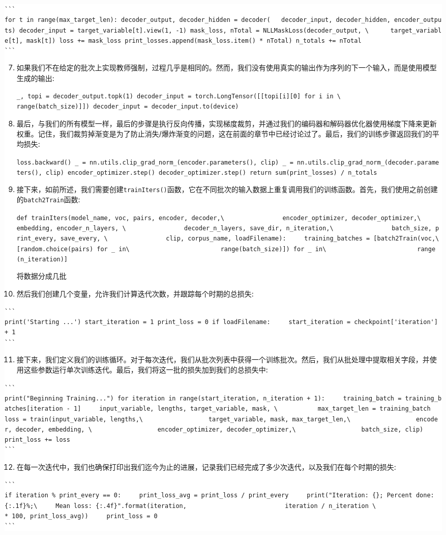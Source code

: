     ```
    for t in range(max_target_len): decoder_output, decoder_hidden = decoder(   decoder_input, decoder_hidden, encoder_outputs) decoder_input = target_variable[t].view(1, -1) mask_loss, nTotal = NLLMaskLoss(decoder_output, \      target_variable[t], mask[t]) loss += mask_loss print_losses.append(mask_loss.item() * nTotal) n_totals += nTotal
    ```

7.  如果我们不在给定的批次上实现教师强制，过程几乎是相同的。然而，我们没有使用真实的输出作为序列的下一个输入，而是使用模型生成的输出:

    ```
    _, topi = decoder_output.topk(1) decoder_input = torch.LongTensor([[topi[i][0] for i in \                                    range(batch_size)]]) decoder_input = decoder_input.to(device)
    ```

8.  最后，与我们的所有模型一样，最后的步骤是执行反向传播，实现梯度裁剪，并通过我们的编码器和解码器优化器使用梯度下降来更新权重。记住，我们裁剪掉渐变是为了防止消失/爆炸渐变的问题，这在前面的章节中已经讨论过了。最后，我们的训练步骤返回我们的平均损失:

    ```
    loss.backward() _ = nn.utils.clip_grad_norm_(encoder.parameters(), clip) _ = nn.utils.clip_grad_norm_(decoder.parameters(), clip) encoder_optimizer.step() decoder_optimizer.step() return sum(print_losses) / n_totals
    ```

9.  接下来，如前所述，我们需要创建`trainIters()`函数，它在不同批次的输入数据上重复调用我们的训练函数。首先，我们使用之前创建的`batch2Train`函数:

    ```
    def trainIters(model_name, voc, pairs, encoder, decoder,\                encoder_optimizer, decoder_optimizer,\                embedding, encoder_n_layers, \                decoder_n_layers, save_dir, n_iteration,\                batch_size, print_every, save_every, \                clip, corpus_name, loadFilename):     training_batches = [batch2Train(voc,\                        [random.choice(pairs) for _ in\                         range(batch_size)]) for _ in\                         range(n_iteration)]
    ```

    将数据分成几批
10.  然后我们创建几个变量，允许我们计算迭代次数，并跟踪每个时期的总损失:

    ```
    print('Starting ...') start_iteration = 1 print_loss = 0 if loadFilename:     start_iteration = checkpoint['iteration'] + 1
    ```

11.  接下来，我们定义我们的训练循环。对于每次迭代，我们从批次列表中获得一个训练批次。然后，我们从批处理中提取相关字段，并使用这些参数运行单次训练迭代。最后，我们将这一批的损失加到我们的总损失中:

    ```
    print("Beginning Training...") for iteration in range(start_iteration, n_iteration + 1):     training_batch = training_batches[iteration - 1]     input_variable, lengths, target_variable, mask, \           max_target_len = training_batch     loss = train(input_variable, lengths,\                  target_variable, mask, max_target_len,\                  encoder, decoder, embedding, \                  encoder_optimizer, decoder_optimizer,\                  batch_size, clip)     print_loss += loss
    ```

12.  在每一次迭代中，我们也确保打印出我们迄今为止的进展，记录我们已经完成了多少次迭代，以及我们在每个时期的损失:

    ```
    if iteration % print_every == 0:     print_loss_avg = print_loss / print_every     print("Iteration: {}; Percent done: {:.1f}%;\     Mean loss: {:.4f}".format(iteration,                           iteration / n_iteration \                           * 100, print_loss_avg))     print_loss = 0
    ```
